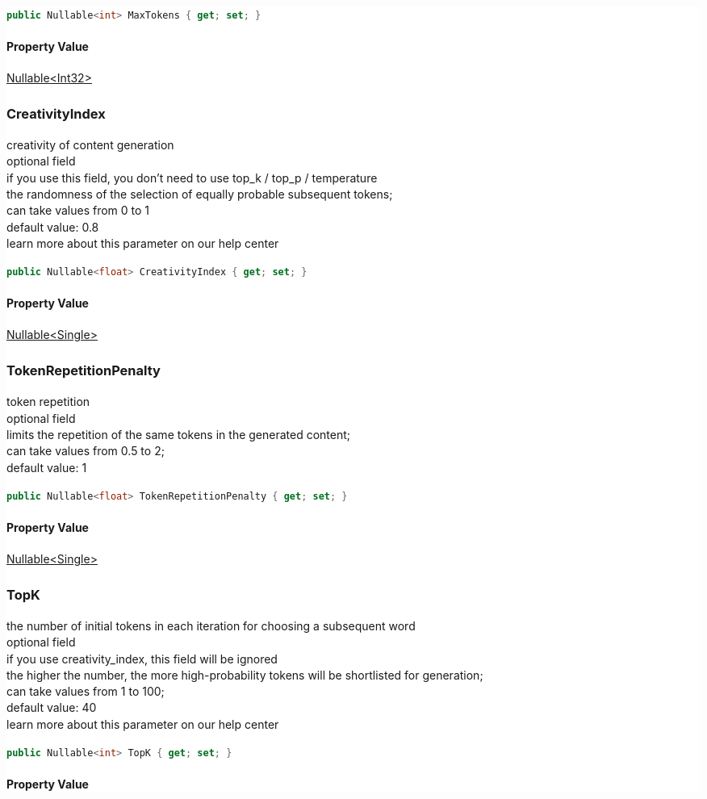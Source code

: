 ```csharp
public Nullable<int> MaxTokens { get; set; }
```

#### Property Value

[Nullable&lt;Int32&gt;](https://docs.microsoft.com/en-us/dotnet/api/system.nullable-1)<br>

### **CreativityIndex**

creativity of content generation
 <br>optional field
 <br>if you use this field, you don’t need to use top_k / top_p / temperature
 <br>the randomness of the selection of equally probable subsequent tokens;
 <br>can take values from 0 to 1
 <br>default value: 0.8
 <br>learn more about this parameter on our help center

```csharp
public Nullable<float> CreativityIndex { get; set; }
```

#### Property Value

[Nullable&lt;Single&gt;](https://docs.microsoft.com/en-us/dotnet/api/system.nullable-1)<br>

### **TokenRepetitionPenalty**

token repetition
 <br>optional field
 <br>limits the repetition of the same tokens in the generated content;
 <br>can take values from 0.5 to 2;
 <br>default value: 1

```csharp
public Nullable<float> TokenRepetitionPenalty { get; set; }
```

#### Property Value

[Nullable&lt;Single&gt;](https://docs.microsoft.com/en-us/dotnet/api/system.nullable-1)<br>

### **TopK**

the number of initial tokens in each iteration for choosing a subsequent word
 <br>optional field
 <br>if you use creativity_index, this field will be ignored
 <br>the higher the number, the more high-probability tokens will be shortlisted for generation;
 <br>can take values from 1 to 100;
 <br>default value: 40
 <br>learn more about this parameter on our help center

```csharp
public Nullable<int> TopK { get; set; }
```

#### Property Value
